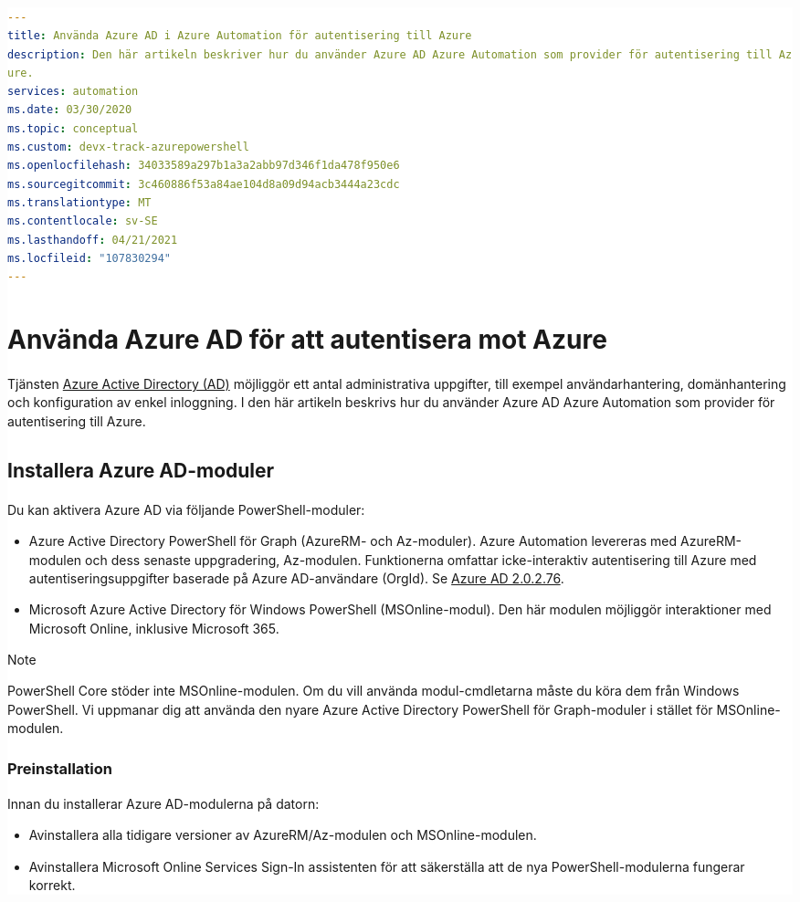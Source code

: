 ```yaml
---
title: Använda Azure AD i Azure Automation för autentisering till Azure
description: Den här artikeln beskriver hur du använder Azure AD Azure Automation som provider för autentisering till Azure.
services: automation
ms.date: 03/30/2020
ms.topic: conceptual
ms.custom: devx-track-azurepowershell
ms.openlocfilehash: 34033589a297b1a3a2abb97d346f1da478f950e6
ms.sourcegitcommit: 3c460886f53a84ae104d8a09d94acb3444a23cdc
ms.translationtype: MT
ms.contentlocale: sv-SE
ms.lasthandoff: 04/21/2021
ms.locfileid: "107830294"
---
```

# <a name="use-azure-ad-to-authenticate-to-azure"></a>Använda Azure AD för att autentisera mot Azure

Tjänsten [Azure Active Directory (AD)](../active-directory/fundamentals/active-directory-whatis.md) möjliggör ett antal administrativa uppgifter, till exempel användarhantering, domänhantering och konfiguration av enkel inloggning. I den här artikeln beskrivs hur du använder Azure AD Azure Automation som provider för autentisering till Azure. 

## <a name="install-azure-ad-modules"></a>Installera Azure AD-moduler

Du kan aktivera Azure AD via följande PowerShell-moduler:

* Azure Active Directory PowerShell för Graph (AzureRM- och Az-moduler). Azure Automation levereras med AzureRM-modulen och dess senaste uppgradering, Az-modulen. Funktionerna omfattar icke-interaktiv autentisering till Azure med autentiseringsuppgifter baserade på Azure AD-användare (OrgId). Se [Azure AD 2.0.2.76](https://www.powershellgallery.com/packages/AzureAD/2.0.2.76).

* Microsoft Azure Active Directory för Windows PowerShell (MSOnline-modul). Den här modulen möjliggör interaktioner med Microsoft Online, inklusive Microsoft 365.

>[!NOTE]
>PowerShell Core stöder inte MSOnline-modulen. Om du vill använda modul-cmdletarna måste du köra dem från Windows PowerShell. Vi uppmanar dig att använda den nyare Azure Active Directory PowerShell för Graph-moduler i stället för MSOnline-modulen. 

### <a name="preinstallation"></a>Preinstallation

Innan du installerar Azure AD-modulerna på datorn:

* Avinstallera alla tidigare versioner av AzureRM/Az-modulen och MSOnline-modulen. 

* Avinstallera Microsoft Online Services Sign-In assistenten för att säkerställa att de nya PowerShell-modulerna fungerar korrekt.  
